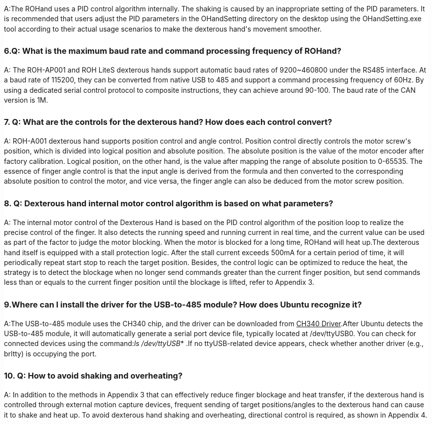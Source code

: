 A:The ROHand uses a PID control algorithm internally. The shaking is caused by an inappropriate setting of the PID parameters. It is recommended that users adjust the PID parameters in the OHandSetting directory on the desktop using the OHandSetting.exe tool according to their actual usage scenarios to make the dexterous hand's movement smoother.

### 6.Q: What is the maximum baud rate and command processing frequency of ROHand?

A: The ROH-AP001 and ROH LiteS dexterous hands support automatic baud rates of 9200~460800 under the RS485 interface. At a baud rate of 115200, they can be converted from native USB to 485 and support a command processing frequency of 60Hz. By using a dedicated serial control protocol to composite instructions, they can achieve around 90-100. The baud rate of the CAN version is 1M.

### 7. Q: What are the controls for the dexterous hand? How does each control convert?

A: ROH-A001 dexterous hand supports position control and angle control. Position control directly controls the motor screw's position, which is divided into logical position and absolute position. The absolute position is the value of the motor encoder after factory calibration. Logical position, on the other hand, is the value after mapping the range of absolute position to 0-65535. The essence of finger angle control is that the input angle is derived from the formula and then converted to the corresponding absolute position to control the motor, and vice versa, the finger angle can also be deduced from the motor screw position.

### 8. Q: Dexterous hand internal motor control algorithm is based on what parameters?

A: The internal motor control of the Dexterous Hand is based on the PID control algorithm of the position loop to realize the precise control of the finger. It also detects the running speed and running current in real time, and the current value can be used as part of the factor to judge the motor blocking. When the motor is blocked for a long time, ROHand will heat up.The dexterous hand itself is equipped with a stall protection logic. After the stall current exceeds 500mA for a certain period of time, it will periodically repeat start stop to reach the target position. Besides, the control logic can be optimized to reduce the heat, the strategy is to detect the blockage when no longer send commands greater than the current finger position, but send commands less than or equals to the current finger position until the blockage is lifted, refer to Appendix 3.

### 9.Where can I install the driver for the USB-to-485 module? How does Ubuntu recognize it?

A:The USB-to-485 module uses the CH340 chip, and the driver can be downloaded from [CH340 Driver](https://www.wch.cn/downloads/CH341SER_EXE.html).After Ubuntu detects the USB-to-485 module, it will automatically generate a serial port device file, typically located at /dev/ttyUSB0. You can check for connected devices using the command:*ls /dev/ttyUSB** .If no ttyUSB-related device appears, check whether another driver (e.g., brltty) is occupying the port.

### 10. Q: How to avoid shaking and overheating?

A: In addition to the methods in Appendix 3 that can effectively reduce finger blockage and heat transfer, if the dexterous hand is controlled through external motion capture devices, frequent sending of target positions/angles to the dexterous hand can cause it to shake and heat up. To avoid dexterous hand shaking and overheating, directional control is required, as shown in Appendix 4.
